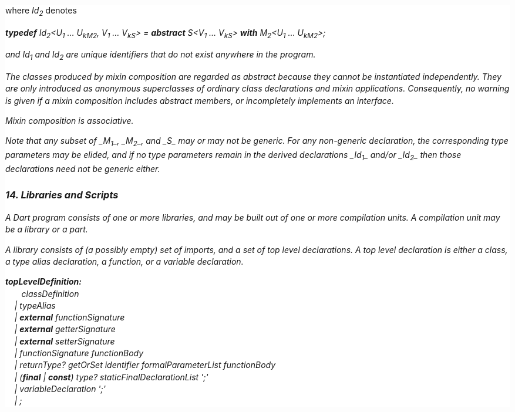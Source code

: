 where _Id<sub>2</sub>_ denotes

<em>**typedef** Id<sub>2</sub><U<sub>1</sub> … U<sub>kM2</sub>,
V<sub>1</sub> … V<sub>kS</sub>> =
**abstract** S<V<sub>1</sub> … V<sub>kS</sub>> **with**
<em>M<sub>2</sub><U<sub>1</sub> … U<sub>kM2</sub>>; </em>

and _Id<sub>1</sub>_ and _Id<sub>2</sub>_ are unique identifiers
that do not exist anywhere in the program. 

<p class="spec-rationale">
The classes produced by mixin composition are regarded as abstract
because they cannot be instantiated independently.
They are only introduced as anonymous superclasses
of ordinary class declarations and mixin applications. 
Consequently, no warning is given if a mixin composition
includes abstract members, or incompletely implements an interface.
</p>

Mixin composition is associative.

<p class="spec-commentary" markdown="1">
Note that any subset of _M<sub>1</sub>_,
_M<sub>2</sub>_, and _S_ may or may not be generic.
For any non-generic declaration,
the corresponding type parameters may be elided, 
and if no type parameters remain
in the derived declarations _Id<sub>1</sub>_ and/or _Id<sub>2</sub>_
then those declarations need not be generic either.  
</p>


### 14. Libraries and Scripts

A Dart program consists of one or more libraries,
and may be built out of one or more _compilation units_.
A compilation unit may be a library or a part.

A _library_ consists of (a possibly empty) set of imports, and a set of top 
level declarations. A _top level declaration_ is either a class,
a type alias declaration,
a function,
or a variable declaration.

<em><b>topLevelDefinition:</b><br/>
&nbsp;&nbsp;&nbsp;&nbsp;&nbsp;&nbsp; classDefinition<br>
<span class="spec-change">&nbsp;&nbsp;&nbsp;&nbsp;| typeAlias<br/></span></em>
&nbsp;&nbsp;&nbsp;&nbsp;| **external** _functionSignature_<br/>
&nbsp;&nbsp;&nbsp;&nbsp;| **external** _getterSignature_<br/>
&nbsp;&nbsp;&nbsp;&nbsp;| **external** <em>setterSignature<br/>
&nbsp;&nbsp;&nbsp;&nbsp;| functionSignature functionBody<br/>
&nbsp;&nbsp;&nbsp;&nbsp;| returnType? getOrSet identifier formalParameterList functionBody<br/>
&nbsp;&nbsp;&nbsp;&nbsp;| (**final** | **const**) type? staticFinalDeclarationList ';'<br/>
&nbsp;&nbsp;&nbsp;&nbsp;| variableDeclaration ';'<br/>
&nbsp;&nbsp;&nbsp;&nbsp;| ;
